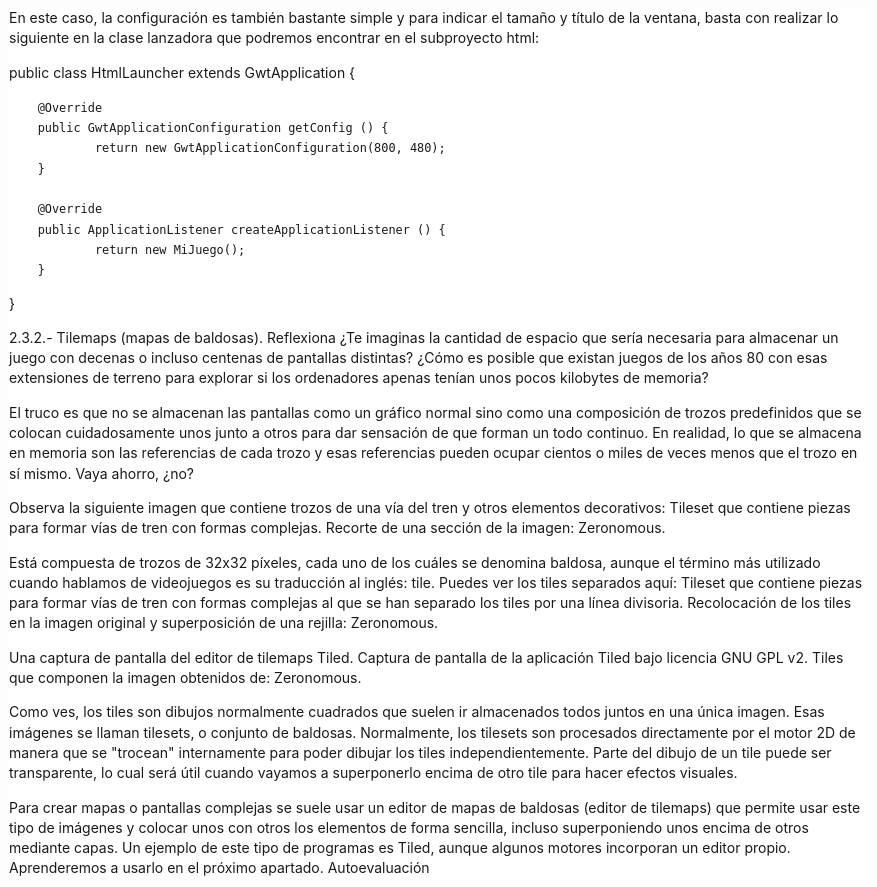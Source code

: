 En este caso, la configuración es también bastante simple y para indicar el tamaño y título de la ventana, basta con realizar lo siguiente en la clase lanzadora que podremos encontrar en el subproyecto html:

public class HtmlLauncher extends GwtApplication {

        @Override
        public GwtApplicationConfiguration getConfig () {
                return new GwtApplicationConfiguration(800, 480);
        }

        @Override
        public ApplicationListener createApplicationListener () {
                return new MiJuego();
        }
}

2.3.2.- Tilemaps (mapas de baldosas).
Reflexiona
¿Te imaginas la cantidad de espacio que sería necesaria para almacenar un juego con decenas o incluso centenas de pantallas distintas? ¿Cómo es posible que existan juegos de los años 80 con esas extensiones de terreno para explorar si los ordenadores apenas tenían unos pocos kilobytes de memoria?

El truco es que no se almacenan las pantallas como un gráfico normal sino como una composición de trozos predefinidos que se colocan cuidadosamente unos junto a otros para dar sensación de que forman un todo continuo. En realidad, lo que se almacena en memoria son las referencias de cada trozo y esas referencias pueden ocupar cientos o miles de veces menos que el trozo en sí mismo. Vaya ahorro, ¿no?

Observa la siguiente imagen que contiene trozos de una vía del tren y otros elementos decorativos:
Tileset que contiene piezas para formar vías de tren con formas complejas.
Recorte de una sección de la imagen: Zeronomous.

Está compuesta de trozos de 32x32 píxeles, cada uno de los cuáles se denomina baldosa, aunque el término más utilizado cuando hablamos de videojuegos es su traducción al inglés: tile. Puedes ver los tiles separados aquí:
Tileset que contiene piezas para formar vías de tren con formas complejas al que se han separado los tiles por una línea divisoria.
Recolocación de los tiles en la imagen original y superposición de una rejilla: Zeronomous.

 
Una captura de pantalla del editor de tilemaps Tiled.
Captura de pantalla de la aplicación Tiled bajo licencia
GNU GPL v2. Tiles que componen la imagen obtenidos de:
 Zeronomous.

Como ves, los tiles son dibujos normalmente cuadrados que suelen ir almacenados todos juntos en una única imagen. Esas imágenes se llaman tilesets, o conjunto de baldosas. Normalmente, los tilesets son procesados directamente por el motor 2D de manera que se "trocean" internamente para poder dibujar los tiles independientemente. Parte del dibujo de un tile puede ser transparente, lo cual será útil cuando vayamos a superponerlo encima de otro tile para hacer efectos visuales.

Para crear mapas o pantallas complejas se suele usar un editor de mapas de baldosas (editor de tilemaps) que permite usar este tipo de imágenes y colocar unos con otros los elementos de forma sencilla, incluso superponiendo unos encima de otros mediante capas. Un ejemplo de este tipo de programas es Tiled, aunque algunos motores incorporan un editor propio. Aprenderemos a usarlo en el próximo apartado.
Autoevaluación
